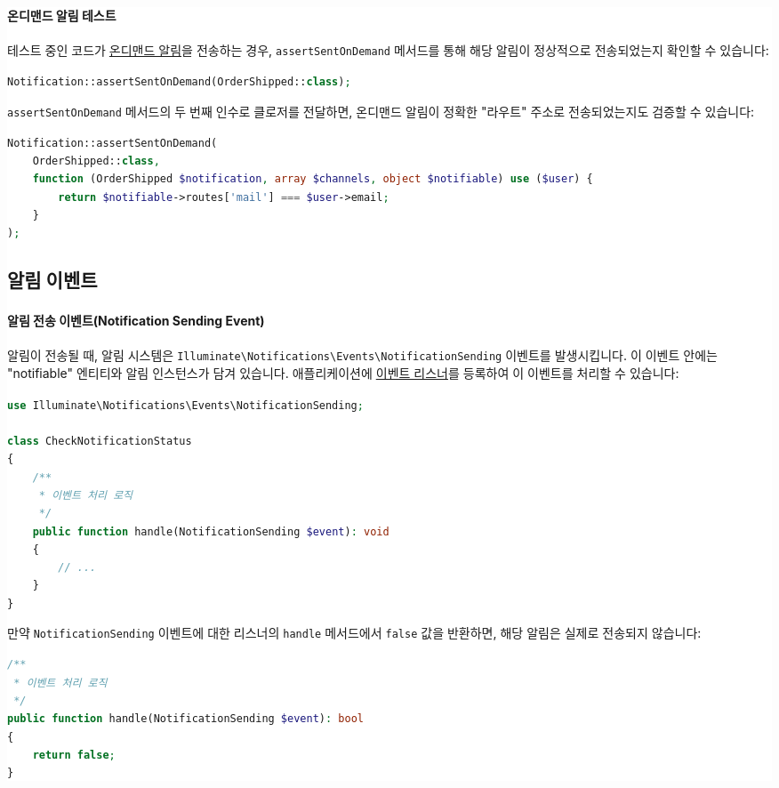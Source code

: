 <a name="on-demand-notifications"></a>
#### 온디맨드 알림 테스트

테스트 중인 코드가 [온디맨드 알림](#on-demand-notifications)을 전송하는 경우, `assertSentOnDemand` 메서드를 통해 해당 알림이 정상적으로 전송되었는지 확인할 수 있습니다:

```php
Notification::assertSentOnDemand(OrderShipped::class);
```

`assertSentOnDemand` 메서드의 두 번째 인수로 클로저를 전달하면, 온디맨드 알림이 정확한 "라우트" 주소로 전송되었는지도 검증할 수 있습니다:

```php
Notification::assertSentOnDemand(
    OrderShipped::class,
    function (OrderShipped $notification, array $channels, object $notifiable) use ($user) {
        return $notifiable->routes['mail'] === $user->email;
    }
);
```

<a name="notification-events"></a>
## 알림 이벤트

<a name="notification-sending-event"></a>
#### 알림 전송 이벤트(Notification Sending Event)

알림이 전송될 때, 알림 시스템은 `Illuminate\Notifications\Events\NotificationSending` 이벤트를 발생시킵니다. 이 이벤트 안에는 "notifiable" 엔티티와 알림 인스턴스가 담겨 있습니다. 애플리케이션에 [이벤트 리스너](/docs/12.x/events)를 등록하여 이 이벤트를 처리할 수 있습니다:

```php
use Illuminate\Notifications\Events\NotificationSending;

class CheckNotificationStatus
{
    /**
     * 이벤트 처리 로직
     */
    public function handle(NotificationSending $event): void
    {
        // ...
    }
}
```

만약 `NotificationSending` 이벤트에 대한 리스너의 `handle` 메서드에서 `false` 값을 반환하면, 해당 알림은 실제로 전송되지 않습니다:

```php
/**
 * 이벤트 처리 로직
 */
public function handle(NotificationSending $event): bool
{
    return false;
}
```
